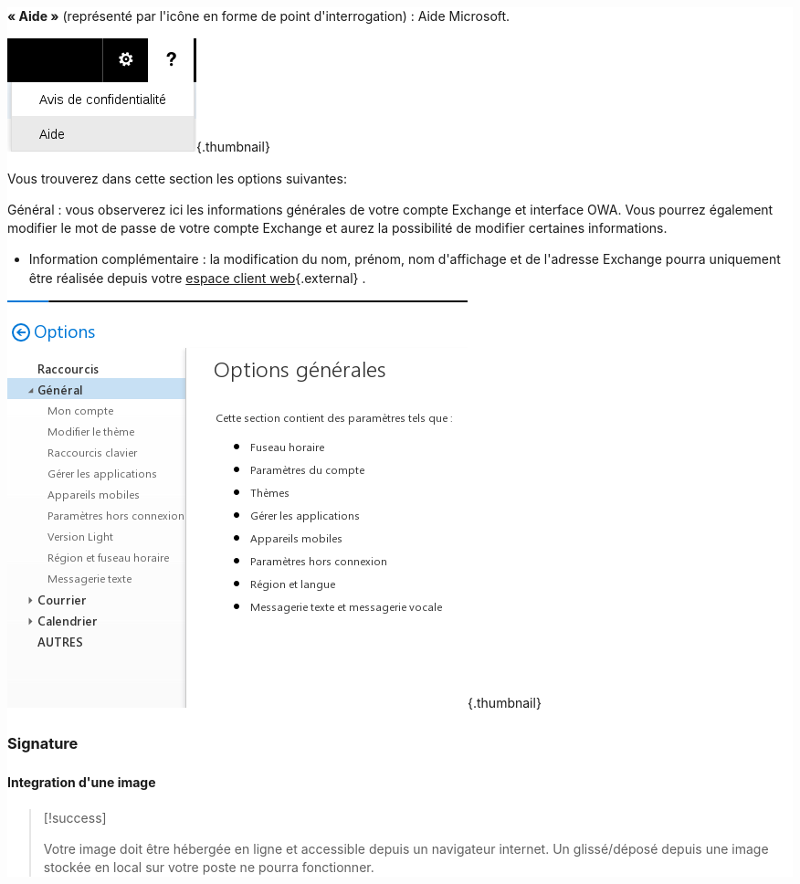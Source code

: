 **« Aide »**  (représenté par l'icône en forme de point d'interrogation) : Aide Microsoft.


![emails](images/2933.png){.thumbnail}

Vous trouverez dans cette section les options suivantes:

Général : vous observerez ici les informations générales de votre compte Exchange et interface OWA. Vous pourrez également modifier le mot de passe de votre compte Exchange et aurez la possibilité de modifier certaines informations.

- Information complémentaire : la modification du nom, prénom, nom d'affichage et de l'adresse Exchange pourra uniquement être réalisée depuis votre [espace client
web](https://ca.ovh.com/manager/web/login.html){.external} .


![emails](images/2934.png){.thumbnail}


### Signature

#### Integration d'une image


> [!success]
>
> Votre image doit être hébergée en ligne et accessible depuis un navigateur internet.
> Un glissé/déposé depuis une image stockée en local sur votre poste ne pourra fonctionner.
> 
